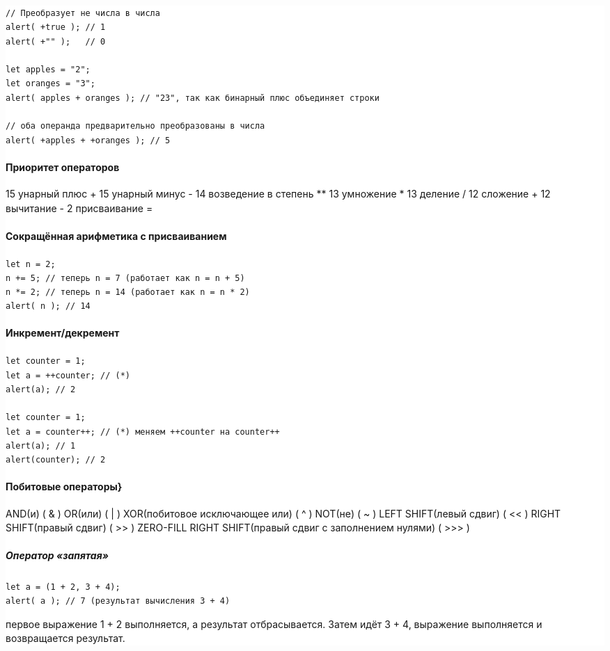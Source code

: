     // Преобразует не числа в числа
    alert( +true ); // 1
    alert( +"" );   // 0

    let apples = "2";
    let oranges = "3";
    alert( apples + oranges ); // "23", так как бинарный плюс объединяет строки

    // оба операнда предварительно преобразованы в числа
    alert( +apples + +oranges ); // 5

#### Приоритет операторов

15 унарный плюс +
15 унарный минус -
14 возведение в степень **
13 умножение *
13 деление /
12 сложение +
12 вычитание -
2 присваивание =

#### Сокращённая арифметика с присваиванием

    let n = 2;
    n += 5; // теперь n = 7 (работает как n = n + 5)
    n *= 2; // теперь n = 14 (работает как n = n * 2)
    alert( n ); // 14

#### Инкремент/декремент

    let counter = 1;
    let a = ++counter; // (*)
    alert(a); // 2

    let counter = 1;
    let a = counter++; // (*) меняем ++counter на counter++
    alert(a); // 1
    alert(counter); // 2

#### Побитовые операторы}

AND(и) ( & )
OR(или) ( | )
XOR(побитовое исключающее или) ( ^ )
NOT(не) ( ~ )
LEFT SHIFT(левый сдвиг) ( << )
RIGHT SHIFT(правый сдвиг) ( >> )
ZERO-FILL RIGHT SHIFT(правый сдвиг с заполнением нулями) ( >>> )

##### Оператор «запятая»

    let a = (1 + 2, 3 + 4);
    alert( a ); // 7 (результат вычисления 3 + 4)
первое выражение 1 + 2 выполняется, а результат отбрасывается. Затем идёт 3 + 4, выражение выполняется и возвращается результат.
